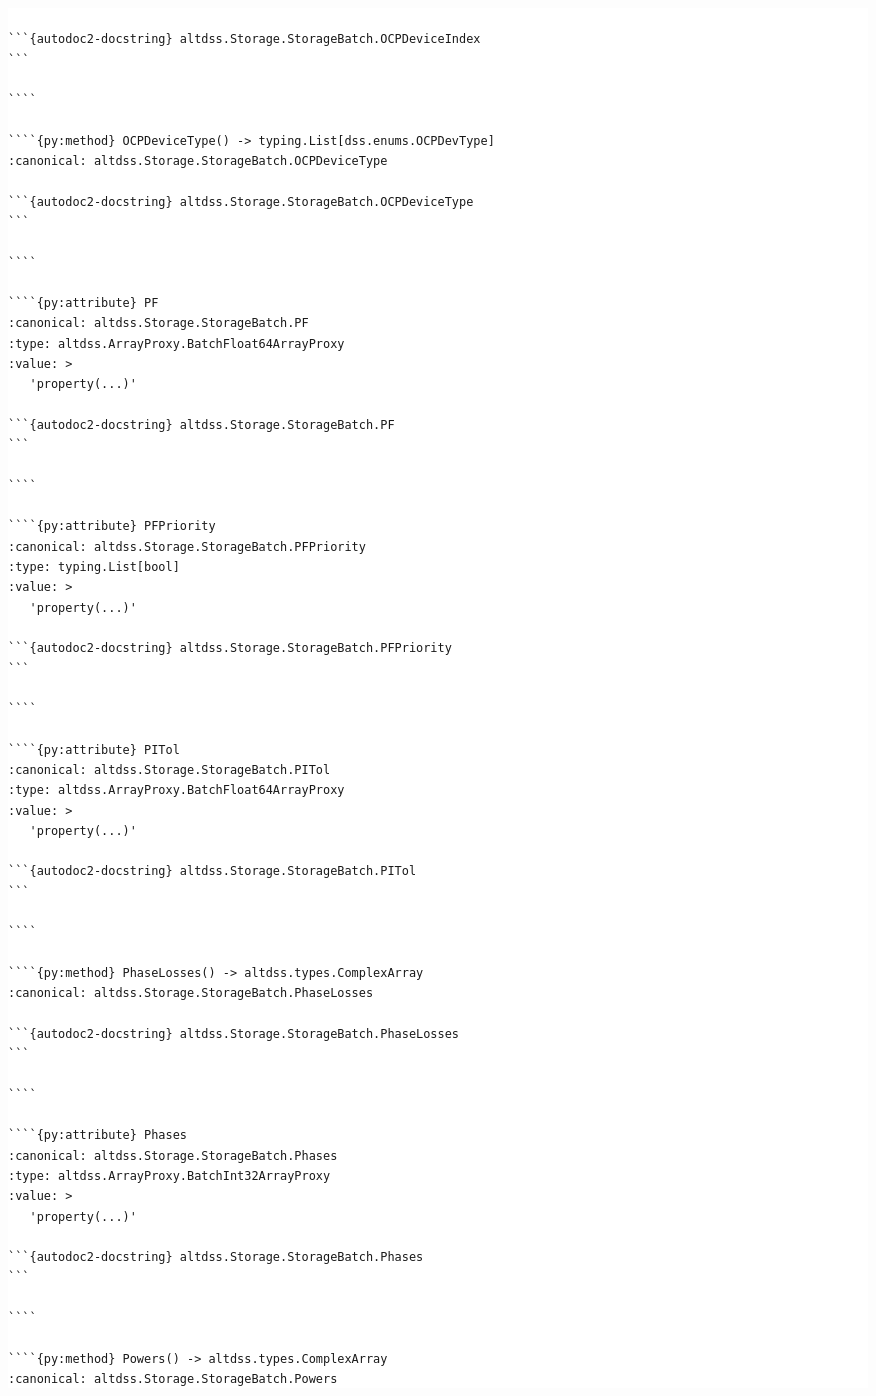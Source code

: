 `````{py:class} StorageBatch(api_util, **kwargs)

```{autodoc2-docstring} altdss.Storage.StorageBatch.OCPDeviceIndex
```

````

````{py:method} OCPDeviceType() -> typing.List[dss.enums.OCPDevType]
:canonical: altdss.Storage.StorageBatch.OCPDeviceType

```{autodoc2-docstring} altdss.Storage.StorageBatch.OCPDeviceType
```

````

````{py:attribute} PF
:canonical: altdss.Storage.StorageBatch.PF
:type: altdss.ArrayProxy.BatchFloat64ArrayProxy
:value: >
   'property(...)'

```{autodoc2-docstring} altdss.Storage.StorageBatch.PF
```

````

````{py:attribute} PFPriority
:canonical: altdss.Storage.StorageBatch.PFPriority
:type: typing.List[bool]
:value: >
   'property(...)'

```{autodoc2-docstring} altdss.Storage.StorageBatch.PFPriority
```

````

````{py:attribute} PITol
:canonical: altdss.Storage.StorageBatch.PITol
:type: altdss.ArrayProxy.BatchFloat64ArrayProxy
:value: >
   'property(...)'

```{autodoc2-docstring} altdss.Storage.StorageBatch.PITol
```

````

````{py:method} PhaseLosses() -> altdss.types.ComplexArray
:canonical: altdss.Storage.StorageBatch.PhaseLosses

```{autodoc2-docstring} altdss.Storage.StorageBatch.PhaseLosses
```

````

````{py:attribute} Phases
:canonical: altdss.Storage.StorageBatch.Phases
:type: altdss.ArrayProxy.BatchInt32ArrayProxy
:value: >
   'property(...)'

```{autodoc2-docstring} altdss.Storage.StorageBatch.Phases
```

````

````{py:method} Powers() -> altdss.types.ComplexArray
:canonical: altdss.Storage.StorageBatch.Powers
`````